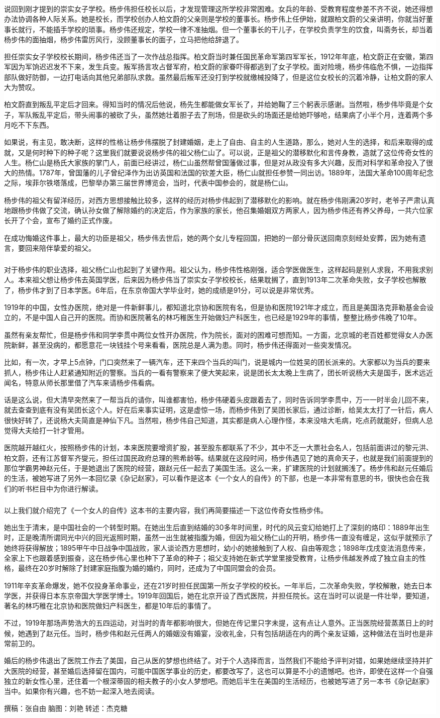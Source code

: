 说回到刚才提到的崇实女子学校。杨步伟担任校长以后，才发现管理这所学校非常困难。女兵的年龄、受教育程度参差不齐不说，她还得想办法协调各种人际关系。她是校长，而学校创办人柏文蔚的父亲则是学校的董事长。杨步伟上任伊始，就跟柏文蔚的父亲讲明，你就当好董事长就行，不能插手学校的琐事。杨步伟还规定，学校一律不准抽烟。但一个董事长的干儿子，在学校负责学生的饮食，叫斋务长，却当着杨步伟的面抽烟，杨步伟雷厉风行，没顾董事长的面子，立马把他给辞退了。

担任崇实女子学校校长期间，杨步伟还当了一次作战总指挥。柏文蔚当时兼任国民革命军第四军军长，1912年年底，柏文蔚正在安徽，第四军因为军饷迟迟发不下来，发生兵变。叛军扬言攻占督军府，柏文蔚的家眷吓得都逃到了女子学校。面对险境，杨步伟临危不惧，一边指挥部队做好防御，一边打电话向其他兄弟部队求救。虽然最后叛军还没打到学校就缴械投降了，但是这位女校长的沉着冷静，让柏文蔚的家人大为赞叹。

柏文蔚直到叛乱平定后才回来。得知当时的情况后他说，杨先生都能做女军长了，并给她鞠了三个躬表示感谢。当然啦，杨步伟毕竟是个女子，军队叛乱平定后，带头闹事的被砍了头，虽然她壮着胆子去了刑场，但是砍头的场面还是给她吓够呛，结果病了小半个月，连着两个多月吃不下东西。

如果说，有主见，敢决断，这样的性格让杨步伟摆脱了封建婚姻，走上了自由、自主的人生道路，那么，她对人生的选择，和后来取得的成就，又是何时种下的种子呢？这里我们就要说说杨步伟的祖父杨仁山了。可以说，正是祖父的潜移默化和言传身教，造就了这位传奇女性的人生。杨仁山是杨氏大家族的掌门人，前面已经讲过，杨仁山虽然帮曾国藩做过事，但是对从政没有多大兴趣，反而对科学和革命投入了很大的热情。1787年，曾国藩的儿子曾纪泽作为出访英国和法国的钦差大臣，杨仁山就担任参赞一同出访。1889年，法国大革命100周年纪念之际，埃菲尔铁塔落成，巴黎举办第三届世界博览会，当时，代表中国参会的，就是杨仁山。

杨步伟的祖父有留洋经历，对西方思想接触比较多，这样的经历对杨步伟起到了潜移默化的影响。就在杨步伟刚满20岁时，老爷子严肃认真地跟杨步伟做了交流，确认孙女做了解除婚约的决定后，作为家族的家长，他召集婚姻双方两家人，因为杨步伟还有养父养母，一共六位家长开了个会，宣布了婚约正式作废。

在成功悔婚这件事上，最大的功臣是祖父，杨步伟去世后，她的两个女儿专程回国，把她的一部分骨灰送回南京刻经处安葬，因为她有遗言，要回来陪伴挚爱的祖父。

###  



对于杨步伟的职业选择，祖父杨仁山也起到了关键作用。祖父认为，杨步伟性格刚强，适合学医做医生，这样起码是别人求我，不用我求别人。本来祖父想让杨步伟去英国学医，后来因为杨步伟当了崇实女子学校校长，结果耽搁了，直到1913年二次革命失败，女子学校也解散了，杨步伟才到了日本学医。6年后，在东京帝国大学毕业时，她的成绩是91分，可以说是非常优秀。

1919年的中国，女性办医院，绝对是一件新鲜事儿，都知道北京协和医院有名，但是协和医院1921年才成立，而且是美国洛克菲勒基金会设立的，不是中国人自己开的医院。而协和医院著名的林巧稚医生开始做妇产科医生，也已经是1929年的事情，整整比杨步伟晚了10年。

虽然有亲友帮忙，但是杨步伟和同学李贯中两位女性开办医院，作为院长，面对的困难可想而知。一方面，北京城的老百姓都觉得女人办医院新鲜，甚至没病的，都愿意花一块钱挂个号来看看，医院总是人满为患。同时，杨步伟还得面对一些突发情况。

比如，有一次，才早上5点钟，门口突然来了一辆汽车，还下来四个当兵的叫门，说是城内一位姓吴的团长派来的。大家都以为当兵的要来抓人，杨步伟让人赶紧通知附近的警察。当兵的一看有警察来了便大笑起来，说是团长太太晚上生病了，团长听说杨大夫是国手，医术远近闻名，特意从师长那里借了汽车来请杨步伟看病。

话是这么说，但大清早突然来了一帮当兵的请你，叫谁都害怕，杨步伟硬着头皮跟着去了，同时告诉同学李贯中，万一一时半会儿回不来，就去查查到底有没有吴团长这个人。好在后来事实证明，这是虚惊一场，而杨步伟到了吴团长家后，通过诊断，给吴太太打了一针后，病人很快好转了，还说杨大夫简直是神仙下凡。当然啦，杨步伟自己知道，其实都是病人心理作怪，本来没啥大毛病，吃点药就能好，但病人总觉得大夫给打一针才管用。

医院越开越红火，按照杨步伟的计划，本来医院要增资扩股，甚至股东都联系了不少，其中不乏一大票社会名人，包括前面讲过的黎元洪、柏文蔚，还有江苏督军齐燮元，担任过国民政府总理的熊希龄等。结果就在这段时间，杨步伟遇见了她的真命天子，也就是我们前面提到的那位学霸男神赵元任，于是她退出了医院的经营，跟赵元任一起去了美国生活。这么一来，扩建医院的计划就搁浅了。杨步伟和赵元任婚后的生活，被她写进了另外一本回忆录《杂记赵家》，可以看作是这本《一个女人的自传》的下部，也是一本非常有意思的书，很快也会在我们的听书栏目中为你进行解读。

###  



以上我们就介绍完了《一个女人的自传》这本书的主要内容，我们再简要描述一下这位传奇女性杨步伟。

她出生于清末，是中国社会的一个转型时期。在她出生后直到结婚的30多年时间里，时代的风云变幻给她打上了深刻的烙印：1889年出生时，正是晚清所谓同光中兴的回光返照时期，虽然一出生就被指腹为婚，但因为祖父杨仁山的开明，杨步伟一直没有缠足，这似乎就预示了她终将获得解放；1895甲午中日战争中国战败，家人谈论西方思想时，幼小的她接触到了人权、自由等观念；1898年戊戌变法消息传来，全家上下也跟着感到振奋，这在杨步伟心里也种下了革命的种子；祖父支持她在新式学堂里接受教育，让杨步伟越发养成了独立自主的性格，最终在20岁时解除了封建家庭指腹为婚的婚约，同时，还成为了中国同盟会的会员。

1911年辛亥革命爆发，她不仅投身革命事业，还在21岁时担任民国第一所女子学校的校长。一年半后，二次革命失败，学校解散，她去日本学医，并获得日本东京帝国大学医学博士。1919年回国后，她在北京开设了西式医院，并担任院长。这在当时可以说是一件壮举，要知道，著名的林巧稚在北京协和医院做妇产科医生，都是10年后的事情了。

不过，1919年那场声势浩大的五四运动，对当时的青年都影响很大，但她在传记里只字未提，这有点让人意外。正当医院经营蒸蒸日上的时候，她遇到了赵元任。当时，杨步伟和赵元任两人的婚姻没有婚宴，没收礼金，只有包括胡适在内的两个亲友证婚，这种做法在当时也是非常前卫的。

婚后的杨步伟退出了医院工作去了美国，自己从医的梦想也终结了。对于个人选择而言，当然我们不能给予评判对错，如果她继续坚持并扩大医院的经营，甚至婚后选择留在国内，可能中国医学事业的历史，都要改写了，这也可以算是不小的遗憾吧。也许，即使在这样一个自强独立的新女性心里，还住着一个根深蒂固的相夫教子的小女人梦想吧。而她后半生在美国的生活经历，也被她写进了另一本书《杂记赵家》当中。如果你有兴趣，也不妨一起深入地去阅读。

撰稿：张自由
脑图：刘艳
转述：杰克糖

